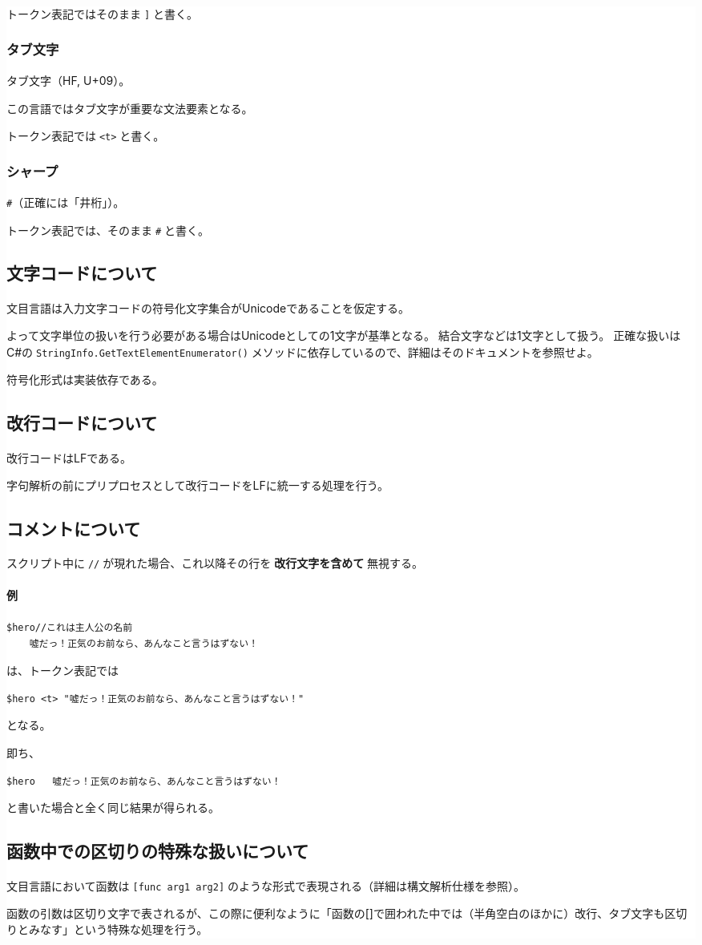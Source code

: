トークン表記ではそのまま `]` と書く。

### タブ文字
タブ文字（HF, U+09）。

この言語ではタブ文字が重要な文法要素となる。

トークン表記では `<t>` と書く。

### シャープ
`#`（正確には「井桁」）。

トークン表記では、そのまま `#` と書く。

## 文字コードについて
文目言語は入力文字コードの符号化文字集合がUnicodeであることを仮定する。

よって文字単位の扱いを行う必要がある場合はUnicodeとしての1文字が基準となる。
結合文字などは1文字として扱う。
正確な扱いはC#の `StringInfo.GetTextElementEnumerator()` メソッドに依存しているので、詳細はそのドキュメントを参照せよ。

符号化形式は実装依存である。

## 改行コードについて
改行コードはLFである。

字句解析の前にプリプロセスとして改行コードをLFに統一する処理を行う。

## コメントについて
スクリプト中に `//` が現れた場合、これ以降その行を __改行文字を含めて__ 無視する。

#### 例
```
$hero//これは主人公の名前
	噓だっ！正気のお前なら、あんなこと言うはずない！
```
は、トークン表記では
```
$hero <t> "噓だっ！正気のお前なら、あんなこと言うはずない！"
```
となる。

即ち、
```
$hero	噓だっ！正気のお前なら、あんなこと言うはずない！
```
と書いた場合と全く同じ結果が得られる。

## 函数中での区切りの特殊な扱いについて
文目言語において函数は `[func arg1 arg2]` のような形式で表現される（詳細は構文解析仕様を参照）。

函数の引数は区切り文字で表されるが、この際に便利なように「函数の[]で囲われた中では（半角空白のほかに）改行、タブ文字も区切りとみなす」という特殊な処理を行う。
